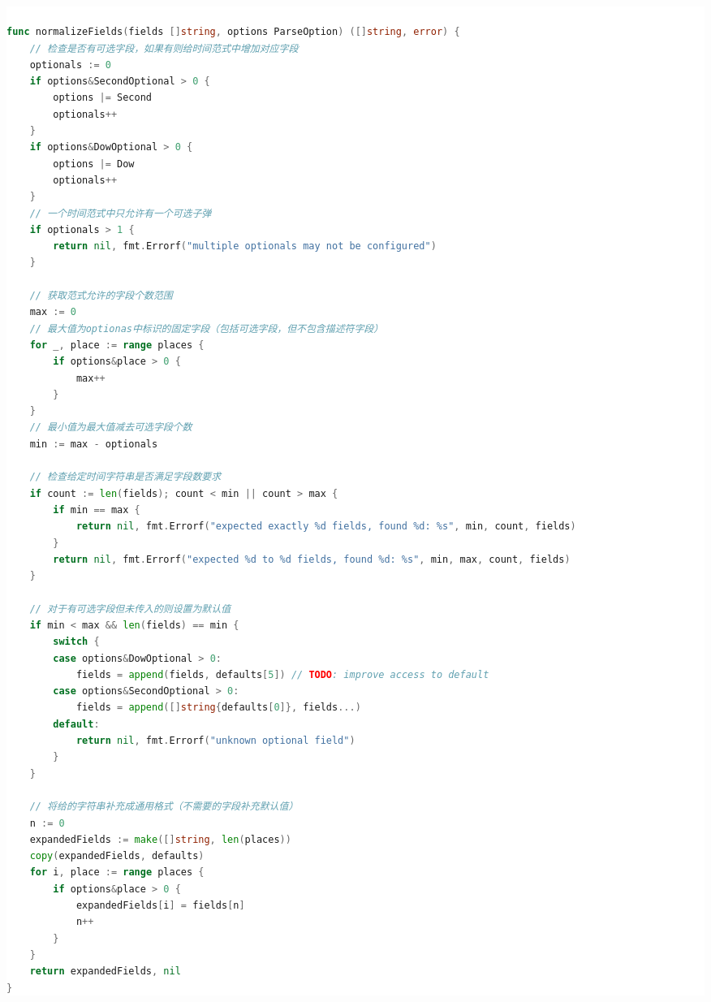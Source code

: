 ```go

func normalizeFields(fields []string, options ParseOption) ([]string, error) {
    // 检查是否有可选字段，如果有则给时间范式中增加对应字段
	optionals := 0
	if options&SecondOptional > 0 {
		options |= Second
		optionals++
	}
	if options&DowOptional > 0 {
		options |= Dow
		optionals++
	}
    // 一个时间范式中只允许有一个可选子弹
	if optionals > 1 {
		return nil, fmt.Errorf("multiple optionals may not be configured")
	}

    // 获取范式允许的字段个数范围
	max := 0
    // 最大值为optionas中标识的固定字段（包括可选字段，但不包含描述符字段）
	for _, place := range places {
		if options&place > 0 {
			max++
		}
	}
    // 最小值为最大值减去可选字段个数
	min := max - optionals

	// 检查给定时间字符串是否满足字段数要求
	if count := len(fields); count < min || count > max {
		if min == max {
			return nil, fmt.Errorf("expected exactly %d fields, found %d: %s", min, count, fields)
		}
		return nil, fmt.Errorf("expected %d to %d fields, found %d: %s", min, max, count, fields)
	}

	// 对于有可选字段但未传入的则设置为默认值
	if min < max && len(fields) == min {
		switch {
		case options&DowOptional > 0:
			fields = append(fields, defaults[5]) // TODO: improve access to default
		case options&SecondOptional > 0:
			fields = append([]string{defaults[0]}, fields...)
		default:
			return nil, fmt.Errorf("unknown optional field")
		}
	}

	// 将给的字符串补充成通用格式（不需要的字段补充默认值）
	n := 0
	expandedFields := make([]string, len(places))
	copy(expandedFields, defaults)
	for i, place := range places {
		if options&place > 0 {
			expandedFields[i] = fields[n]
			n++
		}
	}
	return expandedFields, nil
}
```
